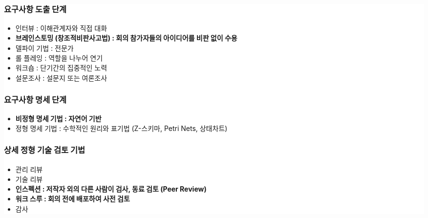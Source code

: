 ### 요구사항 도출 단계
- 인터뷰 : 이해관계자와 직접 대화
- __브레인스토밍 (창조적비판사고법) : 회의 참가자들의 아이디어를 비판 없이 수용__ 
- 델파이 기법 : 전문가
- 롤 플레잉 : 역할을 나누어 연기
- 워크숍 : 단기간의 집중적인 노력
- 설문조사 : 설문지 또는 여론조사

### 요구사항 명세 단계
- __비정형 명세 기법 : 자연어 기반__ 
- 정형 명세 기법 : 수학적인 원리와 표기법 (Z-스키마, Petri Nets, 상태차트)

### 상세 정형 기술 검토 기법
- 관리 리뷰
- 기술 리뷰
- __인스펙션 : 저작자 외의 다른 사람이 검사, 동료 검토 (Peer Review)__
- __워크 스루 : 회의 전에 배포하여 사전 검토__ 
- 감사












